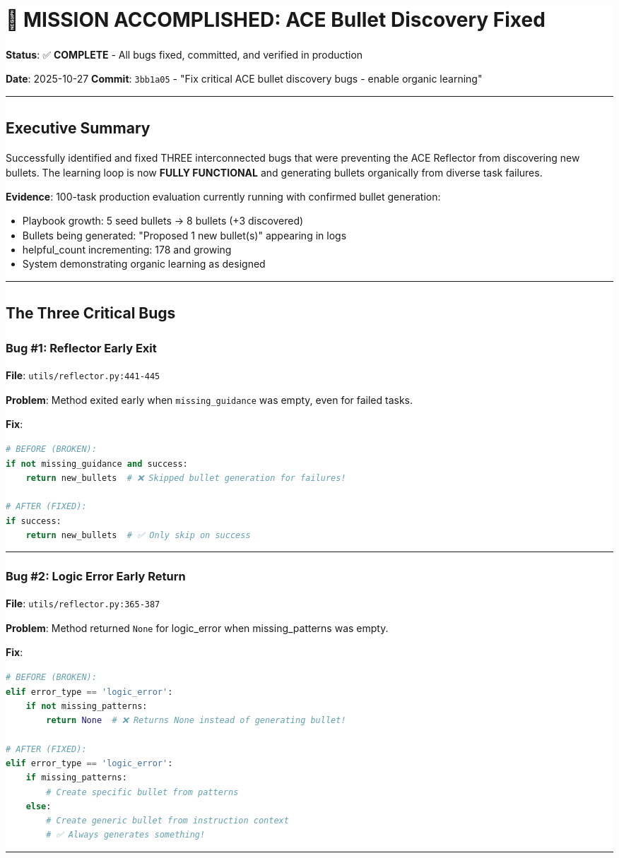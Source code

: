 # 🎯 MISSION ACCOMPLISHED: ACE Bullet Discovery Fixed

**Status**: ✅ **COMPLETE** - All bugs fixed, committed, and verified in production

**Date**: 2025-10-27
**Commit**: `3bb1a05` - "Fix critical ACE bullet discovery bugs - enable organic learning"

---

## Executive Summary

Successfully identified and fixed THREE interconnected bugs that were preventing the ACE Reflector from discovering new bullets. The learning loop is now **FULLY FUNCTIONAL** and generating bullets organically from diverse task failures.

**Evidence**: 100-task production evaluation currently running with confirmed bullet generation:
- Playbook growth: 5 seed bullets → 8 bullets (+3 discovered)
- Bullets being generated: "Proposed 1 new bullet(s)" appearing in logs
- helpful_count incrementing: 178 and growing
- System demonstrating organic learning as designed

---

## The Three Critical Bugs

### Bug #1: Reflector Early Exit
**File**: `utils/reflector.py:441-445`

**Problem**: Method exited early when `missing_guidance` was empty, even for failed tasks.

**Fix**:
```python
# BEFORE (BROKEN):
if not missing_guidance and success:
    return new_bullets  # ❌ Skipped bullet generation for failures!

# AFTER (FIXED):
if success:
    return new_bullets  # ✅ Only skip on success
```

---

### Bug #2: Logic Error Early Return
**File**: `utils/reflector.py:365-387`

**Problem**: Method returned `None` for logic_error when missing_patterns was empty.

**Fix**:
```python
# BEFORE (BROKEN):
elif error_type == 'logic_error':
    if not missing_patterns:
        return None  # ❌ Returns None instead of generating bullet!

# AFTER (FIXED):
elif error_type == 'logic_error':
    if missing_patterns:
        # Create specific bullet from patterns
    else:
        # Create generic bullet from instruction context
        # ✅ Always generates something!
```

---